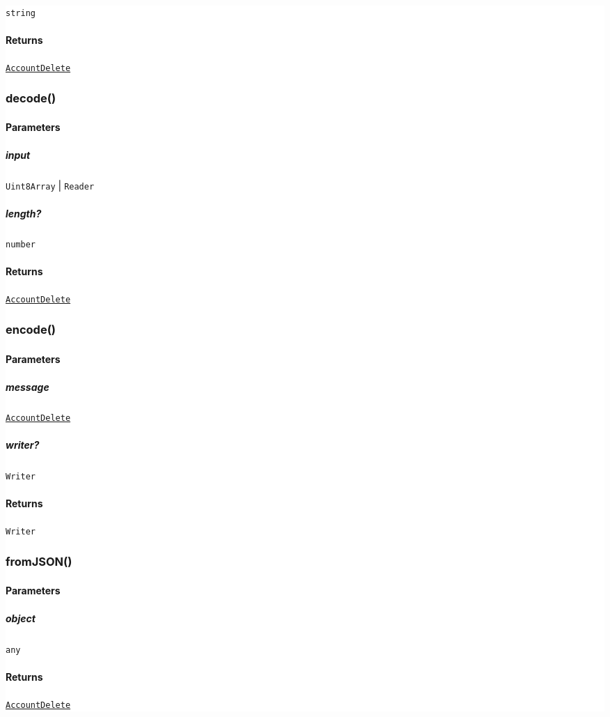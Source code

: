 `string`

#### Returns

[`AccountDelete`](../interfaces/AccountDelete.md)

<a id="decode"></a>

### decode()

#### Parameters

##### input

`Uint8Array` | `Reader`

##### length?

`number`

#### Returns

[`AccountDelete`](../interfaces/AccountDelete.md)

<a id="encode"></a>

### encode()

#### Parameters

##### message

[`AccountDelete`](../interfaces/AccountDelete.md)

##### writer?

`Writer`

#### Returns

`Writer`

<a id="fromjson"></a>

### fromJSON()

#### Parameters

##### object

`any`

#### Returns

[`AccountDelete`](../interfaces/AccountDelete.md)

<a id="frompartial"></a>
